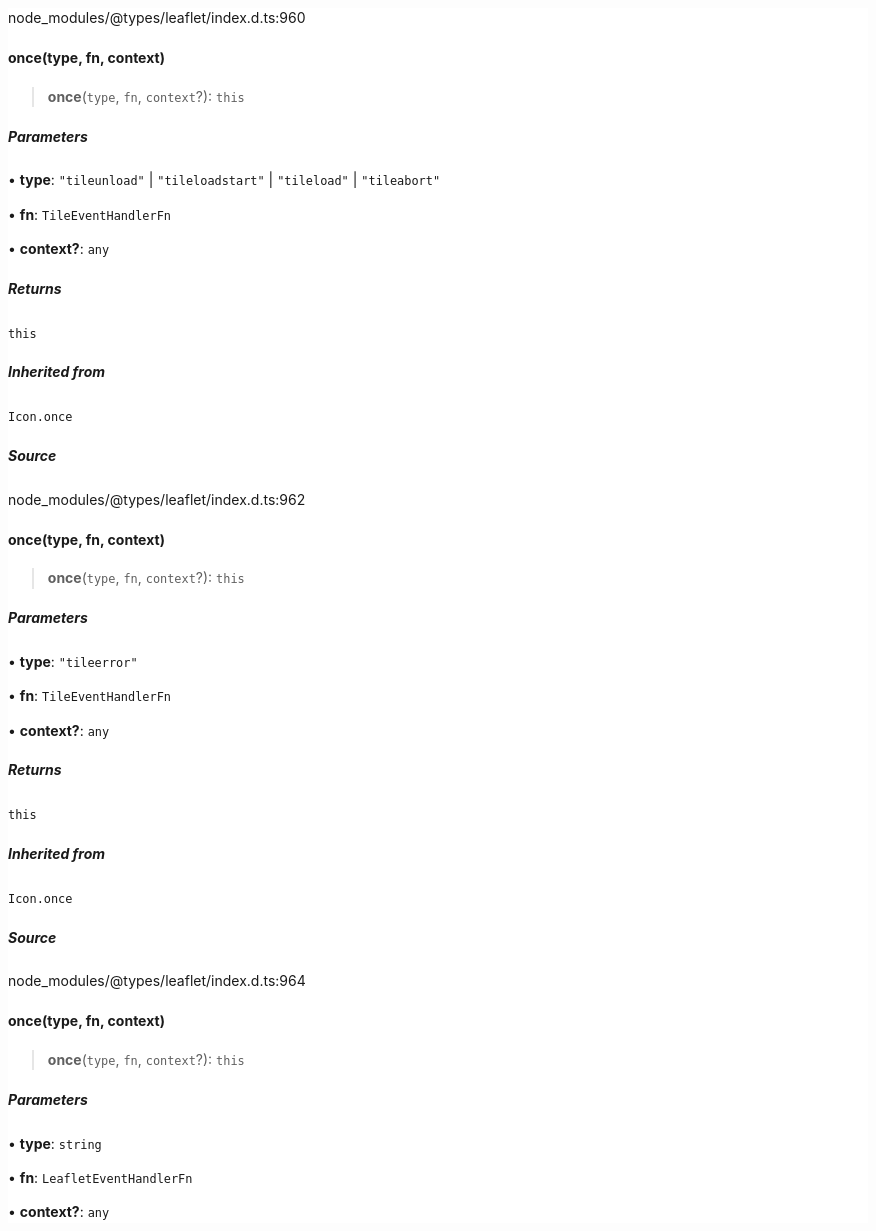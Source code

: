 node\_modules/@types/leaflet/index.d.ts:960

#### once(type, fn, context)

> **once**(`type`, `fn`, `context`?): `this`

##### Parameters

• **type**: `"tileunload"` \| `"tileloadstart"` \| `"tileload"` \| `"tileabort"`

• **fn**: `TileEventHandlerFn`

• **context?**: `any`

##### Returns

`this`

##### Inherited from

`Icon.once`

##### Source

node\_modules/@types/leaflet/index.d.ts:962

#### once(type, fn, context)

> **once**(`type`, `fn`, `context`?): `this`

##### Parameters

• **type**: `"tileerror"`

• **fn**: `TileEventHandlerFn`

• **context?**: `any`

##### Returns

`this`

##### Inherited from

`Icon.once`

##### Source

node\_modules/@types/leaflet/index.d.ts:964

#### once(type, fn, context)

> **once**(`type`, `fn`, `context`?): `this`

##### Parameters

• **type**: `string`

• **fn**: `LeafletEventHandlerFn`

• **context?**: `any`
